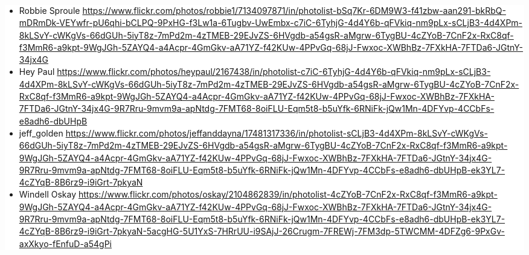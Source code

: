 * Robbie Sproule https://www.flickr.com/photos/robbie1/7134097871/in/photolist-bSq7Kr-6DM9W3-f41zbw-aan291-bkRbQ-mDRmDk-VEYwfr-pU6qhi-bCLPQ-9PxHG-f3Lw1a-6Tugbv-UwEmbx-c7iC-6TyhjG-4d4Y6b-qFVkiq-nm9pLx-sCLjB3-4d4XPm-8kLSvY-cWKgVs-66dGUh-5iyT8z-7mPd2m-4zTMEB-29EJvZS-6HVgdb-a54gsR-aMgrw-6TygBU-4cZYoB-7CnF2x-RxC8qf-f3MmR6-a9kpt-9WgJGh-5ZAYQ4-a4Acpr-4GmGkv-aA71YZ-f42KUw-4PPvGq-68jJ-Fwxoc-XWBhBz-7FXkHA-7FTDa6-JGtnY-34jx4G
* Hey Paul https://www.flickr.com/photos/heypaul/2167438/in/photolist-c7iC-6TyhjG-4d4Y6b-qFVkiq-nm9pLx-sCLjB3-4d4XPm-8kLSvY-cWKgVs-66dGUh-5iyT8z-7mPd2m-4zTMEB-29EJvZS-6HVgdb-a54gsR-aMgrw-6TygBU-4cZYoB-7CnF2x-RxC8qf-f3MmR6-a9kpt-9WgJGh-5ZAYQ4-a4Acpr-4GmGkv-aA71YZ-f42KUw-4PPvGq-68jJ-Fwxoc-XWBhBz-7FXkHA-7FTDa6-JGtnY-34jx4G-9R7Rru-9mvm9a-apNtdg-7FMT68-8oiFLU-Eqm5t8-b5uYfk-6RNiFk-jQw1Mn-4DFYvp-4CCbFs-e8adh6-dbUHpB
* jeff_golden https://www.flickr.com/photos/jeffanddayna/17481317336/in/photolist-sCLjB3-4d4XPm-8kLSvY-cWKgVs-66dGUh-5iyT8z-7mPd2m-4zTMEB-29EJvZS-6HVgdb-a54gsR-aMgrw-6TygBU-4cZYoB-7CnF2x-RxC8qf-f3MmR6-a9kpt-9WgJGh-5ZAYQ4-a4Acpr-4GmGkv-aA71YZ-f42KUw-4PPvGq-68jJ-Fwxoc-XWBhBz-7FXkHA-7FTDa6-JGtnY-34jx4G-9R7Rru-9mvm9a-apNtdg-7FMT68-8oiFLU-Eqm5t8-b5uYfk-6RNiFk-jQw1Mn-4DFYvp-4CCbFs-e8adh6-dbUHpB-ek3YL7-4cZYqB-8B6rz9-i9iGrt-7pkyaN
* Windell Oskay https://www.flickr.com/photos/oskay/2104862839/in/photolist-4cZYoB-7CnF2x-RxC8qf-f3MmR6-a9kpt-9WgJGh-5ZAYQ4-a4Acpr-4GmGkv-aA71YZ-f42KUw-4PPvGq-68jJ-Fwxoc-XWBhBz-7FXkHA-7FTDa6-JGtnY-34jx4G-9R7Rru-9mvm9a-apNtdg-7FMT68-8oiFLU-Eqm5t8-b5uYfk-6RNiFk-jQw1Mn-4DFYvp-4CCbFs-e8adh6-dbUHpB-ek3YL7-4cZYqB-8B6rz9-i9iGrt-7pkyaN-5acgHG-5U1YxS-7HRrUU-i9SAjJ-26Crugm-7FREWj-7FM3dp-5TWCMM-4DFZg6-9PxGv-axXkyo-fEnfuD-a54gPi
